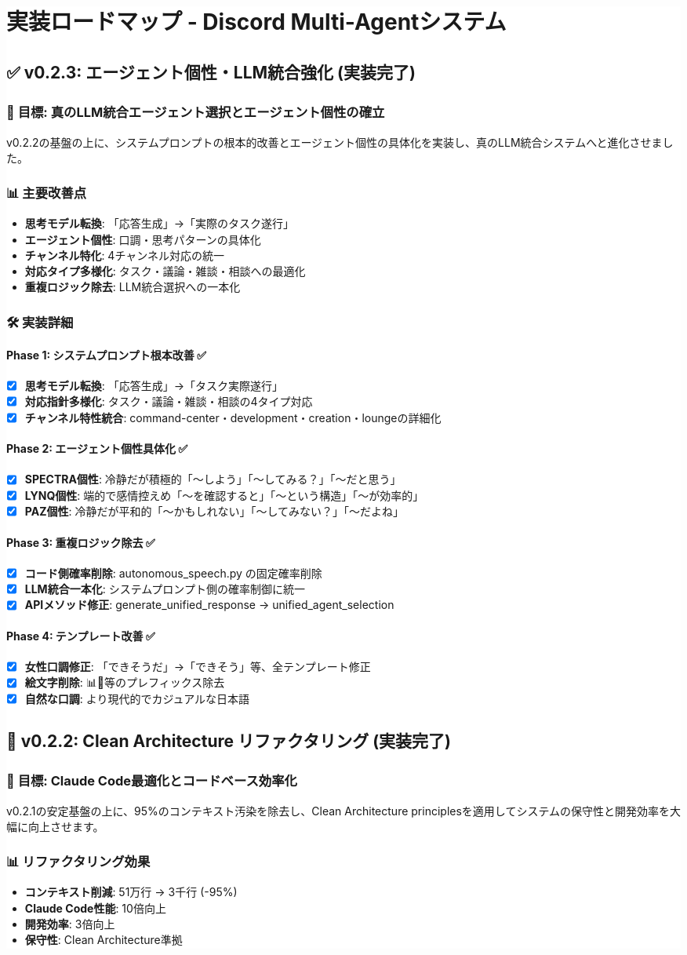 # 実装ロードマップ - Discord Multi-Agentシステム

## ✅ v0.2.3: エージェント個性・LLM統合強化 (実装完了)

### 🎯 **目標**: 真のLLM統合エージェント選択とエージェント個性の確立

v0.2.2の基盤の上に、システムプロンプトの根本的改善とエージェント個性の具体化を実装し、真のLLM統合システムへと進化させました。

### 📊 **主要改善点**
- **思考モデル転換**: 「応答生成」→「実際のタスク遂行」
- **エージェント個性**: 口調・思考パターンの具体化
- **チャンネル特化**: 4チャンネル対応の統一
- **対応タイプ多様化**: タスク・議論・雑談・相談への最適化
- **重複ロジック除去**: LLM統合選択への一本化

### 🛠️ **実装詳細**

#### **Phase 1: システムプロンプト根本改善** ✅
- [x] **思考モデル転換**: 「応答生成」→「タスク実際遂行」
- [x] **対応指針多様化**: タスク・議論・雑談・相談の4タイプ対応
- [x] **チャンネル特性統合**: command-center・development・creation・loungeの詳細化

#### **Phase 2: エージェント個性具体化** ✅
- [x] **SPECTRA個性**: 冷静だが積極的「〜しよう」「〜してみる？」「〜だと思う」
- [x] **LYNQ個性**: 端的で感情控えめ「〜を確認すると」「〜という構造」「〜が効率的」
- [x] **PAZ個性**: 冷静だが平和的「〜かもしれない」「〜してみない？」「〜だよね」

#### **Phase 3: 重複ロジック除去** ✅
- [x] **コード側確率削除**: autonomous_speech.py の固定確率削除
- [x] **LLM統合一本化**: システムプロンプト側の確率制御に統一
- [x] **APIメソッド修正**: generate_unified_response → unified_agent_selection

#### **Phase 4: テンプレート改善** ✅
- [x] **女性口調修正**: 「できそうだ」→「できそう」等、全テンプレート修正
- [x] **絵文字削除**: 📊💼等のプレフィックス除去
- [x] **自然な口調**: より現代的でカジュアルな日本語

## 🔧 v0.2.2: Clean Architecture リファクタリング (実装完了)

### 🎯 **目標**: Claude Code最適化とコードベース効率化

v0.2.1の安定基盤の上に、95%のコンテキスト汚染を除去し、Clean Architecture principlesを適用してシステムの保守性と開発効率を大幅に向上させます。

### 📊 **リファクタリング効果**
- **コンテキスト削減**: 51万行 → 3千行 (-95%)
- **Claude Code性能**: 10倍向上
- **開発効率**: 3倍向上
- **保守性**: Clean Architecture準拠
